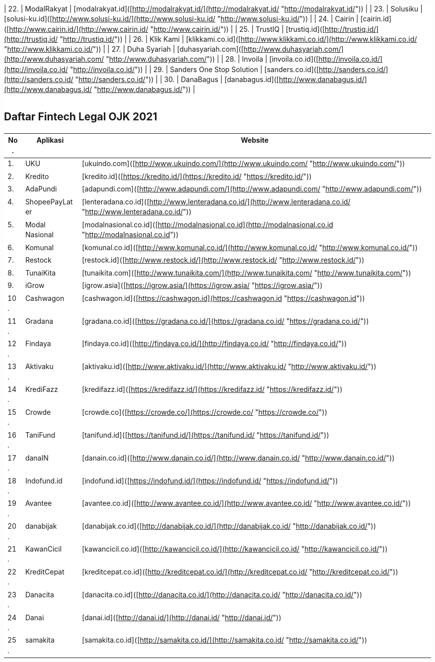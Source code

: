 | 22. | ModalRakyat | \[modalrakyat.id\]([http://modalrakyat.id/](http://modalrakyat.id/ "http://modalrakyat.id/")) |
| 23. | Solusiku | \[solusi-ku.id\]([http://www.solusi-ku.id/](http://www.solusi-ku.id/ "http://www.solusi-ku.id/")) |
| 24. | Cairin | \[cairin.id\]([http://www.cairin.id/](http://www.cairin.id/ "http://www.cairin.id/")) |
| 25. | TrustIQ | \[trustiq.id\]([http://trustiq.id/](http://trustiq.id/ "http://trustiq.id/")) |
| 26. | Klik Kami | \[klikkami.co.id\]([http://www.klikkami.co.id/](http://www.klikkami.co.id/ "http://www.klikkami.co.id/")) |
| 27. | Duha Syariah | \[duhasyariah.com\]([http://www.duhasyariah.com/](http://www.duhasyariah.com/ "http://www.duhasyariah.com/")) |
| 28. | Invoila | \[invoila.co.id\]([http://invoila.co.id/](http://invoila.co.id/ "http://invoila.co.id/")) |
| 29. | Sanders One Stop Solution | \[sanders.co.id\]([http://sanders.co.id/](http://sanders.co.id/ "http://sanders.co.id/")) |
| 30. | DanaBagus | \[danabagus.id\]([http://www.danabagus.id/](http://www.danabagus.id/ "http://www.danabagus.id/")) |

## Daftar Fintech Legal OJK 2021

| No. | Aplikasi | Website |
| ---- | ---------- | ----------- |
| 1. | UKU | \[ukuindo.com\]([http://www.ukuindo.com/](http://www.ukuindo.com/ "http://www.ukuindo.com/")) |
| 2. | Kredito | \[kredito.id\]([https://kredito.id/](https://kredito.id/ "https://kredito.id/")) |
| 3. | AdaPundi| \[adapundi.com\]([http://www.adapundi.com/](http://www.adapundi.com/ "http://www.adapundi.com/")) |
| 4. | ShopeePayLater | \[lenteradana.co.id\]([http://www.lenteradana.co.id/](http://www.lenteradana.co.id/ "http://www.lenteradana.co.id/")) |
| 5. | Modal Nasional | \[modalnasional.co.id\]([http://modalnasional.co.id](http://modalnasional.co.id "http://modalnasional.co.id")) |
| 6. | Komunal | \[komunal.co.id\]([http://www.komunal.co.id/](http://www.komunal.co.id/ "http://www.komunal.co.id/")) |
| 7. | Restock | \[restock.id\]([http://www.restock.id/](http://www.restock.id/ "http://www.restock.id/")) |
| 8. | TunaiKita | \[tunaikita.com\]([http://www.tunaikita.com/](http://www.tunaikita.com/ "http://www.tunaikita.com/")) |
| 9. | iGrow | \[igrow.asia\]([https://igrow.asia/](https://igrow.asia/ "https://igrow.asia/")) |
| 10. | Cashwagon | \[cashwagon.id\]([https://cashwagon.id](https://cashwagon.id "https://cashwagon.id")) |
| 11. | Gradana | \[gradana.co.id\]([https://gradana.co.id/](https://gradana.co.id/ "https://gradana.co.id/")) |
| 12. | Findaya | \[findaya.co.id\]([http://findaya.co.id/](http://findaya.co.id/ "http://findaya.co.id/")) |
| 13. | Aktivaku | \[aktivaku.id\]([http://www.aktivaku.id/](http://www.aktivaku.id/ "http://www.aktivaku.id/")) |
| 14. | KrediFazz | \[kredifazz.id\]([https://kredifazz.id/](https://kredifazz.id/ "https://kredifazz.id/")) |
| 15. | Crowde | \[crowde.co\]([https://crowde.co/](https://crowde.co/ "https://crowde.co/")) |
| 16. | TaniFund | \[tanifund.id\]([https://tanifund.id/](https://tanifund.id/ "https://tanifund.id/")) |
| 17. | danaIN | \[danain.co.id\]([http://www.danain.co.id/](http://www.danain.co.id/ "http://www.danain.co.id/")) |
| 18. | Indofund.id | \[indofund.id\]([https://indofund.id/](https://indofund.id/ "https://indofund.id/")) |
| 19. | Avantee | \[avantee.co.id\]([http://www.avantee.co.id/](http://www.avantee.co.id/ "http://www.avantee.co.id/")) |
| 20. | danabijak | \[danabijak.co.id\]([http://danabijak.co.id/](http://danabijak.co.id/ "http://danabijak.co.id/")) |
| 21. | KawanCicil | \[kawancicil.co.id\]([http://kawancicil.co.id/](http://kawancicil.co.id/ "http://kawancicil.co.id/")) |
| 22. | KreditCepat | \[kreditcepat.co.id\]([http://kreditcepat.co.id/](http://kreditcepat.co.id/ "http://kreditcepat.co.id/")) |
| 23. | Danacita | \[danacita.co.id\]([http://danacita.co.id/](http://danacita.co.id/ "http://danacita.co.id/")) |
| 24. | Danai | \[danai.id\]([http://danai.id/](http://danai.id/ "http://danai.id/")) |
| 25. | samakita | \[samakita.co.id\]([http://samakita.co.id/](http://samakita.co.id/ "http://samakita.co.id/")) |